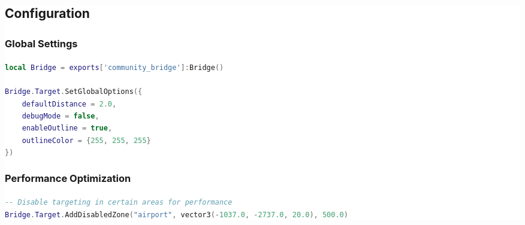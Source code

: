 ## Configuration

### Global Settings
```lua
local Bridge = exports['community_bridge']:Bridge()

Bridge.Target.SetGlobalOptions({
    defaultDistance = 2.0,
    debugMode = false,
    enableOutline = true,
    outlineColor = {255, 255, 255}
})
```

### Performance Optimization
```lua
-- Disable targeting in certain areas for performance
Bridge.Target.AddDisabledZone("airport", vector3(-1037.0, -2737.0, 20.0), 500.0)
```

